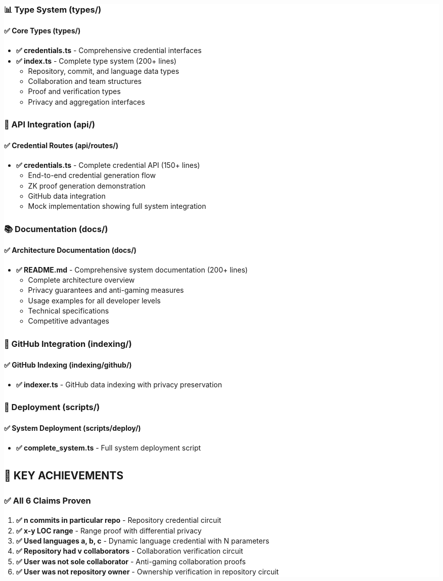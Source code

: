 ### 📊 Type System (types/)

#### ✅ Core Types (types/)
- **✅ credentials.ts** - Comprehensive credential interfaces
- **✅ index.ts** - Complete type system (200+ lines)
  - Repository, commit, and language data types
  - Collaboration and team structures
  - Proof and verification types
  - Privacy and aggregation interfaces

### 🚀 API Integration (api/)

#### ✅ Credential Routes (api/routes/)
- **✅ credentials.ts** - Complete credential API (150+ lines)
  - End-to-end credential generation flow
  - ZK proof generation demonstration
  - GitHub data integration
  - Mock implementation showing full system integration

### 📚 Documentation (docs/)

#### ✅ Architecture Documentation (docs/)
- **✅ README.md** - Comprehensive system documentation (200+ lines)
  - Complete architecture overview
  - Privacy guarantees and anti-gaming measures
  - Usage examples for all developer levels
  - Technical specifications
  - Competitive advantages

### 🔧 GitHub Integration (indexing/)

#### ✅ GitHub Indexing (indexing/github/)
- **✅ indexer.ts** - GitHub data indexing with privacy preservation

### 🚀 Deployment (scripts/)

#### ✅ System Deployment (scripts/deploy/)
- **✅ complete_system.ts** - Full system deployment script

## 🎯 KEY ACHIEVEMENTS

### ✅ All 6 Claims Proven
1. **✅ n commits in particular repo** - Repository credential circuit
2. **✅ x-y LOC range** - Range proof with differential privacy
3. **✅ Used languages a, b, c** - Dynamic language credential with N parameters
4. **✅ Repository had v collaborators** - Collaboration verification circuit
5. **✅ User was not sole collaborator** - Anti-gaming collaboration proofs
6. **✅ User was not repository owner** - Ownership verification in repository circuit
